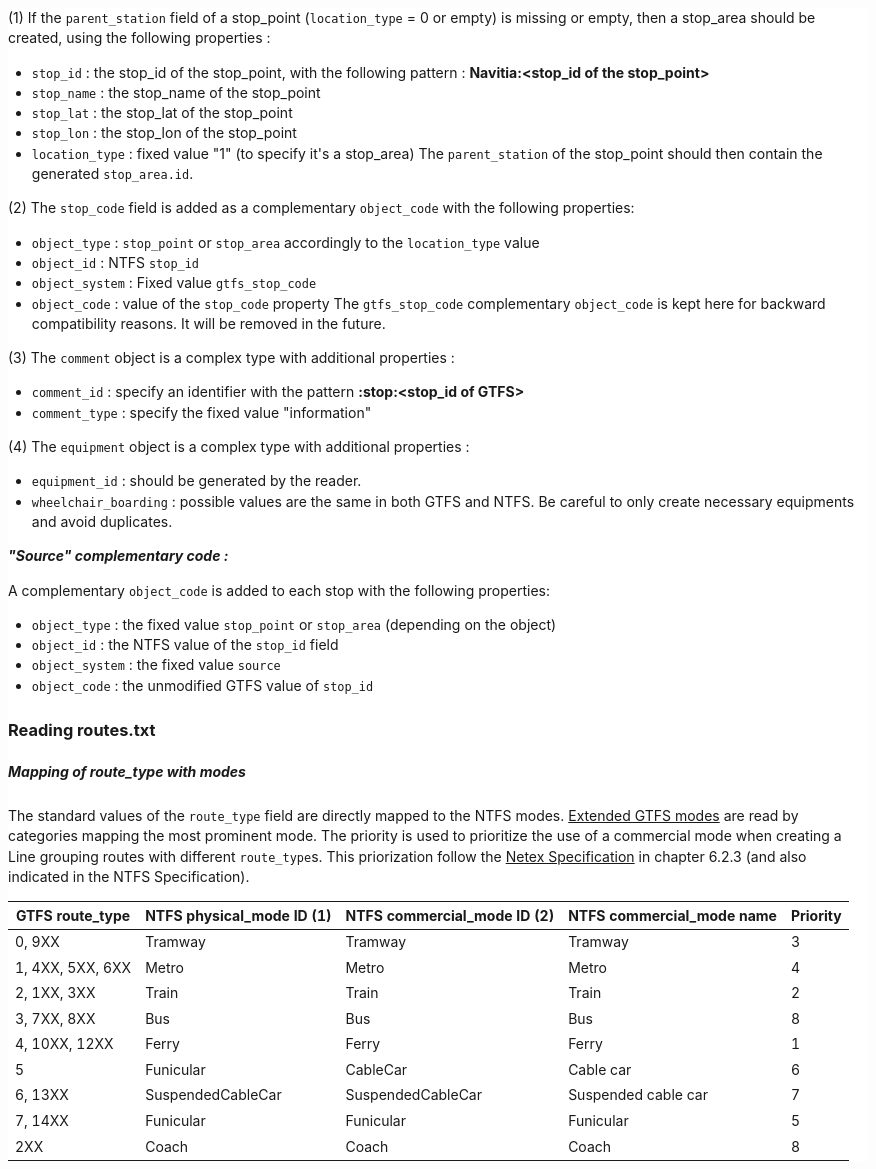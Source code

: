 (1) If the `parent_station` field of a stop_point (`location_type` = 0 or empty) is missing or empty, then a stop_area should be created, using the following properties :

* `stop_id` : the stop_id of the stop_point, with the following pattern : **Navitia:<stop_id of the stop_point>**
* `stop_name` : the stop_name of the stop_point
* `stop_lat` : the stop_lat of the stop_point
* `stop_lon` : the stop_lon of the stop_point
* `location_type` : fixed value "1" (to specify it's a stop_area)
The `parent_station` of the stop_point should then contain the generated `stop_area.id`.

(2) The `stop_code` field is added as a complementary `object_code` with the following properties:

* `object_type` : `stop_point` or `stop_area`  accordingly to the `location_type` value
* `object_id` : NTFS `stop_id`
* `object_system` : Fixed value `gtfs_stop_code`
* `object_code` : value of the `stop_code` property
The `gtfs_stop_code` complementary `object_code` is kept here for backward
compatibility reasons. It will be removed in the future.

(3) The `comment` object is a complex type with additional properties :

* `comment_id` : specify an identifier with the pattern **<prefix>:stop:<stop_id of GTFS>**
* `comment_type` : specify the fixed value "information"

(4) The `equipment` object is a complex type with additional properties :

+ `equipment_id` : should be generated by the reader.
+ `wheelchair_boarding` : possible values are the same in both GTFS and NTFS.
Be careful to only create necessary equipments and avoid duplicates.

**_"Source" complementary code :_**

A complementary `object_code` is added to each stop with the following properties:

* `object_type` : the fixed value `stop_point` or `stop_area` (depending on the object)
* `object_id` : the NTFS value of the `stop_id` field
* `object_system` : the fixed value `source`
* `object_code` : the unmodified GTFS value of `stop_id`

### Reading routes.txt

##### Mapping of route_type with modes

The standard values of the `route_type` field are directly mapped to the NTFS modes. [Extended GTFS modes](https://developers.google.com/transit/gtfs/reference/extended-route-types) are read by categories mapping the most prominent mode. The priority is used to prioritize the use of a commercial mode when creating a Line grouping routes with different `route_type`s. This priorization follow the [Netex Specification](http://www.normes-donnees-tc.org/wp-content/uploads/2014/05/NF_Profil_NeTEx_pour_les_arrets-_F-_-_v2.pdf) in chapter 6.2.3 (and also indicated in the NTFS Specification).

| GTFS route_type  | NTFS physical_mode ID (1) | NTFS commercial_mode ID (2) | NTFS commercial_mode name | Priority |
| ---------------- | ------------------------- | --------------------------- | ------------------------- | -------- |
| 0, 9XX           | Tramway                   | Tramway                     | Tramway                   | 3        |
| 1, 4XX, 5XX, 6XX | Metro                     | Metro                       | Metro                     | 4        |
| 2, 1XX, 3XX      | Train                     | Train                       | Train                     | 2        |
| 3, 7XX, 8XX      | Bus                       | Bus                         | Bus                       | 8        |
| 4, 10XX, 12XX    | Ferry                     | Ferry                       | Ferry                     | 1        |
| 5                | Funicular                 | CableCar                    | Cable car                 | 6        |
| 6, 13XX          | SuspendedCableCar         | SuspendedCableCar           | Suspended cable car       | 7        |
| 7, 14XX          | Funicular                 | Funicular                   | Funicular                 | 5        |
| 2XX              | Coach                     | Coach                       | Coach                     | 8        |